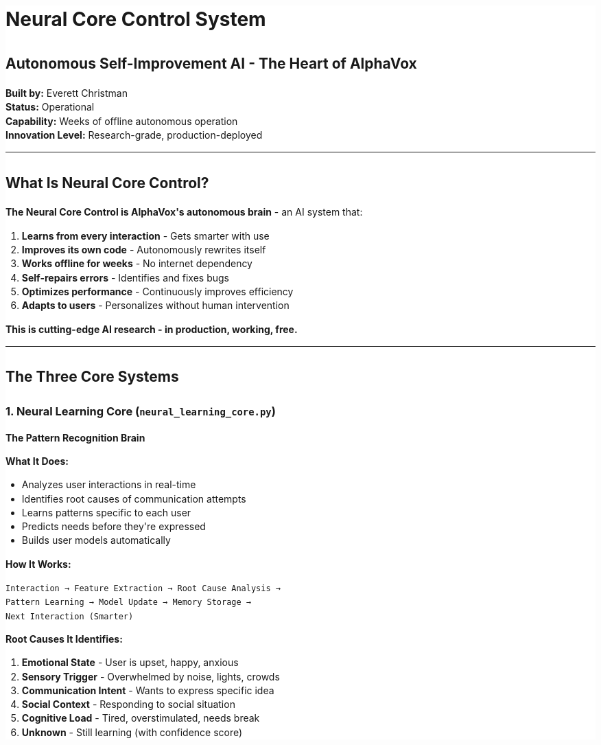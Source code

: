 # Neural Core Control System
## Autonomous Self-Improvement AI - The Heart of AlphaVox

**Built by:** Everett Christman  
**Status:** Operational  
**Capability:** Weeks of offline autonomous operation  
**Innovation Level:** Research-grade, production-deployed

---

## What Is Neural Core Control?

**The Neural Core Control is AlphaVox's autonomous brain** - an AI system that:

1. **Learns from every interaction** - Gets smarter with use
2. **Improves its own code** - Autonomously rewrites itself
3. **Works offline for weeks** - No internet dependency
4. **Self-repairs errors** - Identifies and fixes bugs
5. **Optimizes performance** - Continuously improves efficiency
6. **Adapts to users** - Personalizes without human intervention

**This is cutting-edge AI research - in production, working, free.**

---

## The Three Core Systems

### 1. Neural Learning Core (`neural_learning_core.py`)
**The Pattern Recognition Brain**

**What It Does:**
- Analyzes user interactions in real-time
- Identifies root causes of communication attempts
- Learns patterns specific to each user
- Predicts needs before they're expressed
- Builds user models automatically

**How It Works:**
```python
Interaction → Feature Extraction → Root Cause Analysis → 
Pattern Learning → Model Update → Memory Storage → 
Next Interaction (Smarter)
```

**Root Causes It Identifies:**
1. **Emotional State** - User is upset, happy, anxious
2. **Sensory Trigger** - Overwhelmed by noise, lights, crowds
3. **Communication Intent** - Wants to express specific idea
4. **Social Context** - Responding to social situation
5. **Cognitive Load** - Tired, overstimulated, needs break
6. **Unknown** - Still learning (with confidence score)
